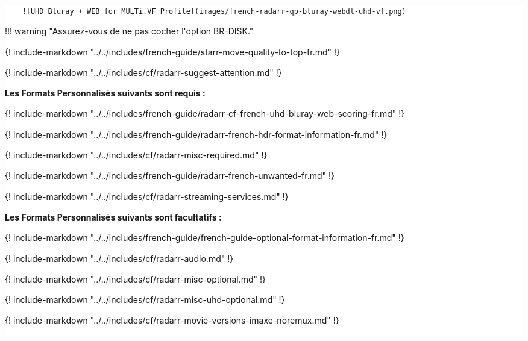        ![UHD Bluray + WEB for MULTi.VF Profile](images/french-radarr-qp-bluray-webdl-uhd-vf.png)

!!! warning "Assurez-vous de ne pas cocher l'option BR-DISK."

{! include-markdown "../../includes/french-guide/starr-move-quality-to-top-fr.md" !}

{! include-markdown "../../includes/cf/radarr-suggest-attention.md" !}

**Les Formats Personnalisés suivants sont requis :**

{! include-markdown "../../includes/french-guide/radarr-cf-french-uhd-bluray-web-scoring-fr.md" !}

{! include-markdown "../../includes/french-guide/radarr-french-hdr-format-information-fr.md" !}

{! include-markdown "../../includes/cf/radarr-misc-required.md" !}

{! include-markdown "../../includes/french-guide/radarr-french-unwanted-fr.md" !}

{! include-markdown "../../includes/cf/radarr-streaming-services.md" !}

**Les Formats Personnalisés suivants sont facultatifs :**

{! include-markdown "../../includes/french-guide/french-guide-optional-format-information-fr.md" !}

{! include-markdown "../../includes/cf/radarr-audio.md" !}

{! include-markdown "../../includes/cf/radarr-misc-optional.md" !}

{! include-markdown "../../includes/cf/radarr-misc-uhd-optional.md" !}

{! include-markdown "../../includes/cf/radarr-movie-versions-imaxe-noremux.md" !}

---
